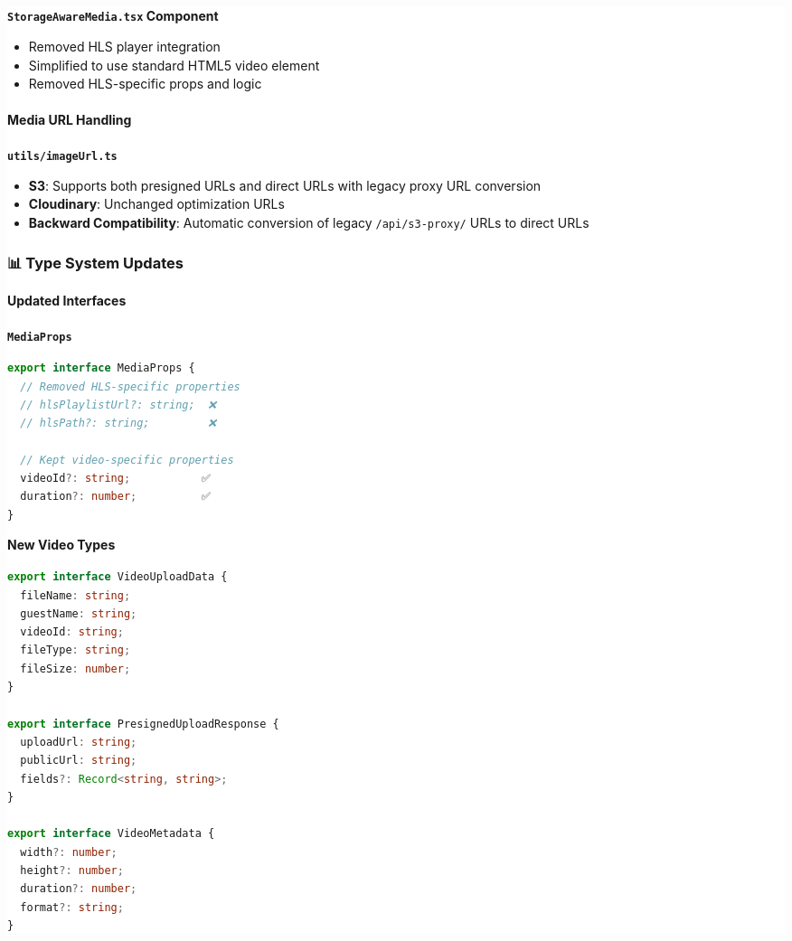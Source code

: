 **`StorageAwareMedia.tsx` Component**
- Removed HLS player integration
- Simplified to use standard HTML5 video element
- Removed HLS-specific props and logic

#### Media URL Handling

**`utils/imageUrl.ts`**
- **S3**: Supports both presigned URLs and direct URLs with legacy proxy URL conversion
- **Cloudinary**: Unchanged optimization URLs
- **Backward Compatibility**: Automatic conversion of legacy `/api/s3-proxy/` URLs to direct URLs

### 📊 Type System Updates

#### Updated Interfaces

**`MediaProps`**
```typescript
export interface MediaProps {
  // Removed HLS-specific properties
  // hlsPlaylistUrl?: string;  ❌
  // hlsPath?: string;         ❌
  
  // Kept video-specific properties
  videoId?: string;           ✅
  duration?: number;          ✅
}
```

**New Video Types**
```typescript
export interface VideoUploadData {
  fileName: string;
  guestName: string;
  videoId: string;
  fileType: string;
  fileSize: number;
}

export interface PresignedUploadResponse {
  uploadUrl: string;
  publicUrl: string;
  fields?: Record<string, string>;
}

export interface VideoMetadata {
  width?: number;
  height?: number;
  duration?: number;
  format?: string;
}
```
